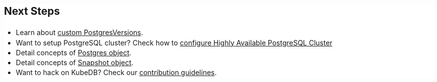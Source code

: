 ## Next Steps

- Learn about [custom PostgresVersions](/docs/guides/postgres/custom-versions/setup.md).
- Want to setup PostgreSQL cluster? Check how to [configure Highly Available PostgreSQL Cluster](/docs/guides/postgres/clustering/ha_cluster.md)
- Detail concepts of [Postgres object](/docs/concepts/databases/postgres.md).
- Detail concepts of [Snapshot object](/docs/concepts/snapshot.md).
- Want to hack on KubeDB? Check our [contribution guidelines](/docs/CONTRIBUTING.md).
